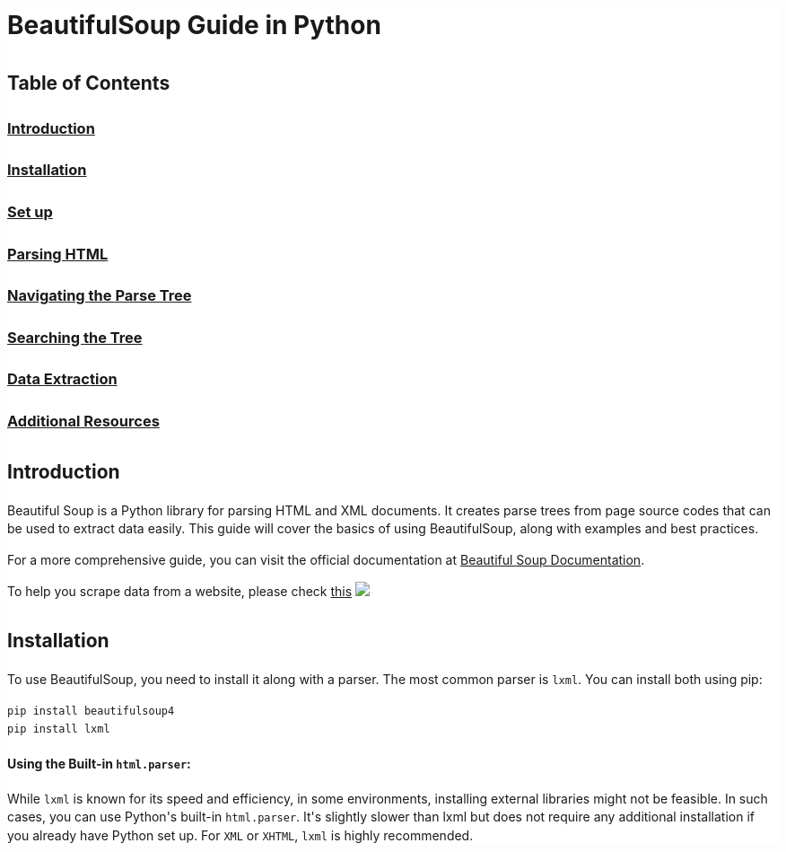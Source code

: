 # BeautifulSoup Guide in Python
## Table of Contents
### [Introduction](#introduction-1)
### [Installation](#installation-1)
### [Set up](#set-up-1)
### [Parsing HTML](#parsing-html-1)
### [Navigating the Parse Tree](#navigating-the-parse-tree-1)
### [Searching the Tree](#searching-the-tree-1)
### [Data Extraction](#data-extraction-1)
### [Additional Resources](#additional-resources-1)

## Introduction

Beautiful Soup is a Python library for parsing HTML and XML documents. It creates parse trees from page source codes 
that can be used to extract data easily. This guide will cover the basics of using BeautifulSoup, along with examples 
and best practices.

For a more comprehensive guide, you can visit the official documentation at 
[Beautiful Soup Documentation](https://www.crummy.com/software/BeautifulSoup/bs4/doc/).

To help you scrape data from a website, please check [this](https://zapier.com/blog/inspect-element-tutorial/)
<img src="https://images.ctfassets.net/lzny33ho1g45/6tl0bR7Iksg9zLxaLYQZKG/5b1f6ae648071253485f5629f0e63ce5/chrome_inspect_element_1.jpg?w=1520&fm=jpg&q=30&fit=thumb&h=760">
## Installation

To use BeautifulSoup, you need to install it along with a parser. The most common parser is `lxml`. You can install 
both using pip:

```bash
pip install beautifulsoup4
pip install lxml
```

#### Using the Built-in `html.parser`:
While `lxml` is known for its speed and efficiency, in some environments, installing external libraries might not be 
feasible. In such cases, you can use Python's built-in `html.parser`. It's slightly slower than lxml but does not require 
any additional installation if you already have Python set up. For `XML` or `XHTML`, `lxml` is highly recommended.
